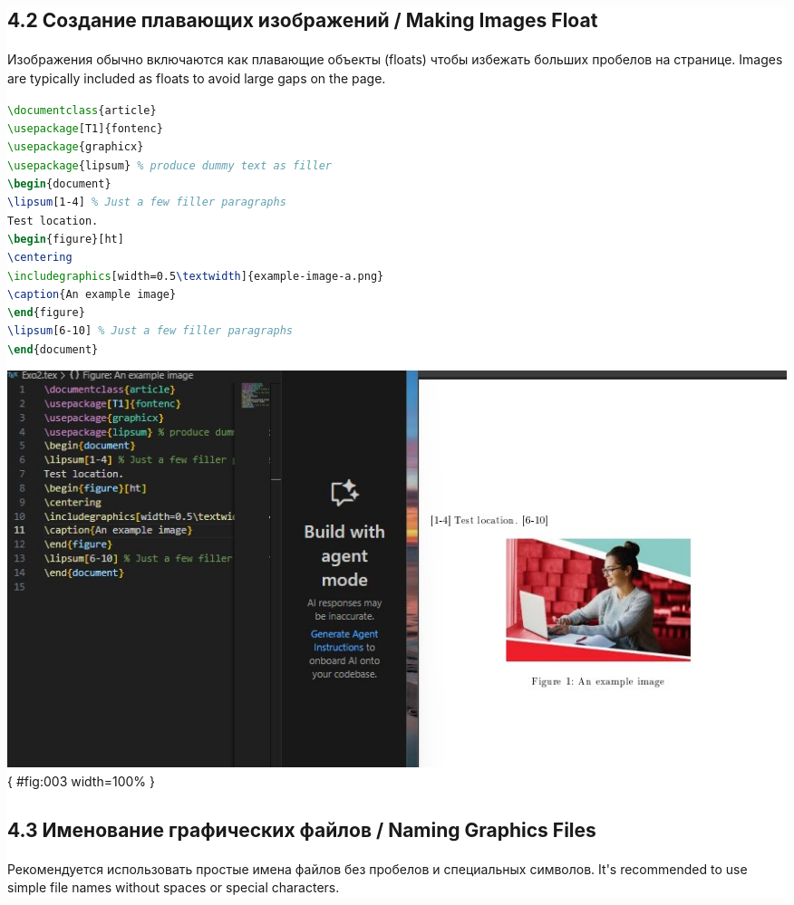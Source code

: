 ## 4.2 Создание плавающих изображений / Making Images Float

Изображения обычно включаются как плавающие объекты (floats) чтобы избежать больших пробелов на странице.
Images are typically included as floats to avoid large gaps on the page.

```latex
\documentclass{article}
\usepackage[T1]{fontenc}
\usepackage{graphicx}
\usepackage{lipsum} % produce dummy text as filler
\begin{document}
\lipsum[1-4] % Just a few filler paragraphs
Test location.
\begin{figure}[ht]
\centering
\includegraphics[width=0.5\textwidth]{example-image-a.png}
\caption{An example image}
\end{figure}
\lipsum[6-10] % Just a few filler paragraphs
\end{document}
```
![](image/3.jpg){ #fig:003 width=100% }

## 4.3 Именование графических файлов / Naming Graphics Files

Рекомендуется использовать простые имена файлов без пробелов и специальных символов.
It's recommended to use simple file names without spaces or special characters.
